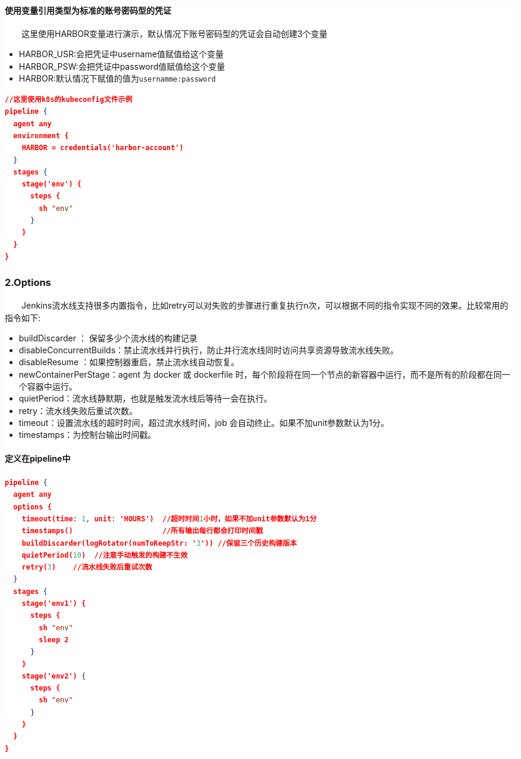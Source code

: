 #### 使用变量引用类型为标准的账号密码型的凭证

　　这里使用HARBOR变量进行演示，默认情况下账号密码型的凭证会自动创建3个变量

* HARBOR\_USR:会把凭证中username值赋值给这个变量
* HARBOR\_PSW:会把凭证中password值赋值给这个变量
* HARBOR:默认情况下赋值的值为`usernamme:password`​

```json
//这里使用k8s的kubeconfig文件示例
pipeline {
  agent any
  environment {   
    HARBOR = credentials('harbor-account') 
  }
  stages {
    stage('env') {
      steps {
        sh "env"  
      }
    }
  }
}
```

### 2.Options

　　Jenkins流水线支持很多内置指令，比如retry可以对失败的步骤进行重复执行n次，可以根据不同的指令实现不同的效果。比较常用的指令如下:

* buildDiscarder ： 保留多少个流水线的构建记录
* disableConcurrentBuilds：禁止流水线并行执行，防止并行流水线同时访问共享资源导致流水线失败。
* disableResume ：如果控制器重启，禁止流水线自动恢复。
* newContainerPerStage：agent 为 docker 或 dockerfile 时，每个阶段将在同一个节点的新容器中运行，而不是所有的阶段都在同一个容器中运行。
* quietPeriod：流水线静默期，也就是触发流水线后等待一会在执行。
* retry：流水线失败后重试次数。
* timeout：设置流水线的超时时间，超过流水线时间，job 会自动终止。如果不加unit参数默认为1分。
* timestamps：为控制台输出时间戳。

#### 定义在pipeline中

```json
pipeline {
  agent any
  options {
    timeout(time: 1, unit: 'HOURS')  //超时时间1小时，如果不加unit参数默认为1分
    timestamps()                     //所有输出每行都会打印时间戳
    buildDiscarder(logRotator(numToKeepStr: '3')) //保留三个历史构建版本
    quietPeriod(10)  //注意手动触发的构建不生效
    retry(3)    //流水线失败后重试次数
  }
  stages {
    stage('env1') {
      steps {
        sh "env" 
        sleep 2
      }
    }
    stage('env2') {
      steps {
        sh "env"  
      }
    }
  }
}
```
